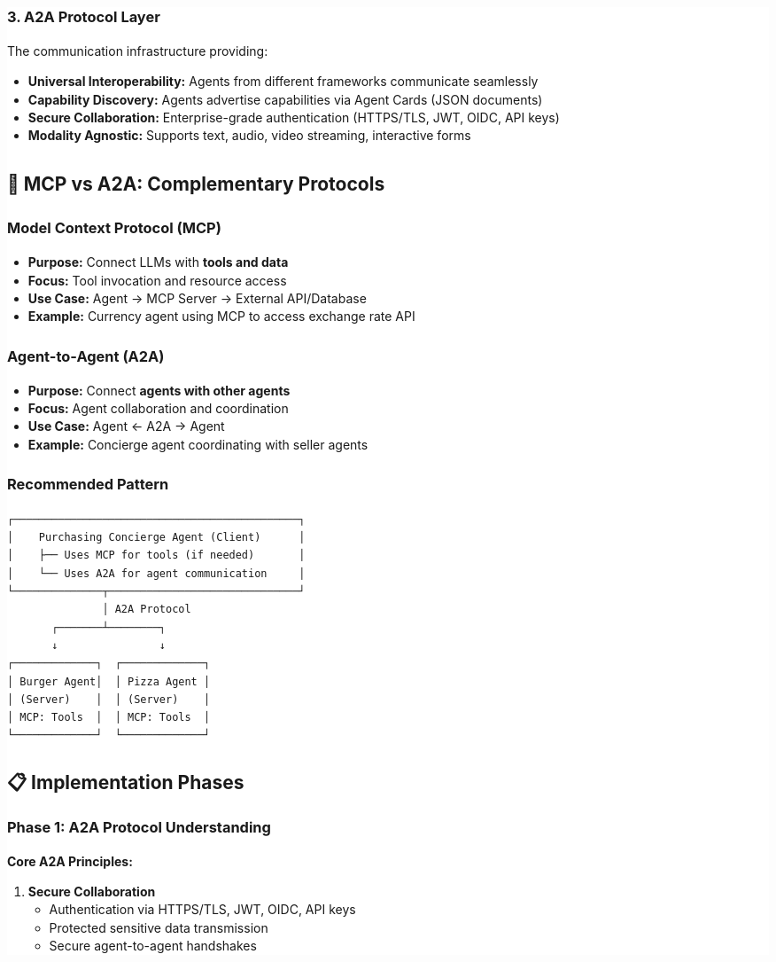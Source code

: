 ### 3. A2A Protocol Layer

The communication infrastructure providing:

- **Universal Interoperability:** Agents from different frameworks communicate seamlessly
- **Capability Discovery:** Agents advertise capabilities via Agent Cards (JSON documents)
- **Secure Collaboration:** Enterprise-grade authentication (HTTPS/TLS, JWT, OIDC, API keys)
- **Modality Agnostic:** Supports text, audio, video streaming, interactive forms

## 🔄 MCP vs A2A: Complementary Protocols

### Model Context Protocol (MCP)
- **Purpose:** Connect LLMs with **tools and data**
- **Focus:** Tool invocation and resource access
- **Use Case:** Agent → MCP Server → External API/Database
- **Example:** Currency agent using MCP to access exchange rate API

### Agent-to-Agent (A2A)
- **Purpose:** Connect **agents with other agents**
- **Focus:** Agent collaboration and coordination
- **Use Case:** Agent ← A2A → Agent
- **Example:** Concierge agent coordinating with seller agents

### Recommended Pattern
```
┌─────────────────────────────────────────────┐
│    Purchasing Concierge Agent (Client)      │
│    ├── Uses MCP for tools (if needed)       │
│    └── Uses A2A for agent communication     │
└──────────────┬──────────────────────────────┘
               │ A2A Protocol
       ┌───────┴────────┐
       ↓                ↓
┌─────────────┐  ┌─────────────┐
│ Burger Agent│  │ Pizza Agent │
│ (Server)    │  │ (Server)    │
│ MCP: Tools  │  │ MCP: Tools  │
└─────────────┘  └─────────────┘
```

## 📋 Implementation Phases

### Phase 1: A2A Protocol Understanding

**Core A2A Principles:**

1. **Secure Collaboration**
   - Authentication via HTTPS/TLS, JWT, OIDC, API keys
   - Protected sensitive data transmission
   - Secure agent-to-agent handshakes
